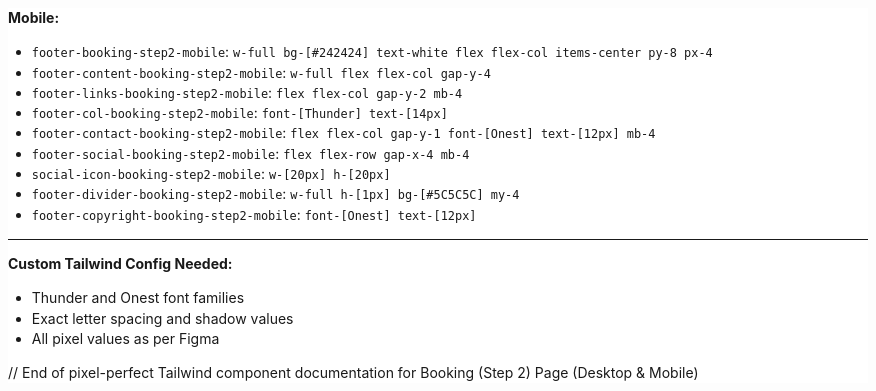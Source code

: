 **Mobile:**
- `footer-booking-step2-mobile`: `w-full bg-[#242424] text-white flex flex-col items-center py-8 px-4`
- `footer-content-booking-step2-mobile`: `w-full flex flex-col gap-y-4`
- `footer-links-booking-step2-mobile`: `flex flex-col gap-y-2 mb-4`
- `footer-col-booking-step2-mobile`: `font-[Thunder] text-[14px]`
- `footer-contact-booking-step2-mobile`: `flex flex-col gap-y-1 font-[Onest] text-[12px] mb-4`
- `footer-social-booking-step2-mobile`: `flex flex-row gap-x-4 mb-4`
- `social-icon-booking-step2-mobile`: `w-[20px] h-[20px]`
- `footer-divider-booking-step2-mobile`: `w-full h-[1px] bg-[#5C5C5C] my-4`
- `footer-copyright-booking-step2-mobile`: `font-[Onest] text-[12px]`

---

**Custom Tailwind Config Needed:**
- Thunder and Onest font families
- Exact letter spacing and shadow values
- All pixel values as per Figma

// End of pixel-perfect Tailwind component documentation for Booking (Step 2) Page (Desktop & Mobile) 